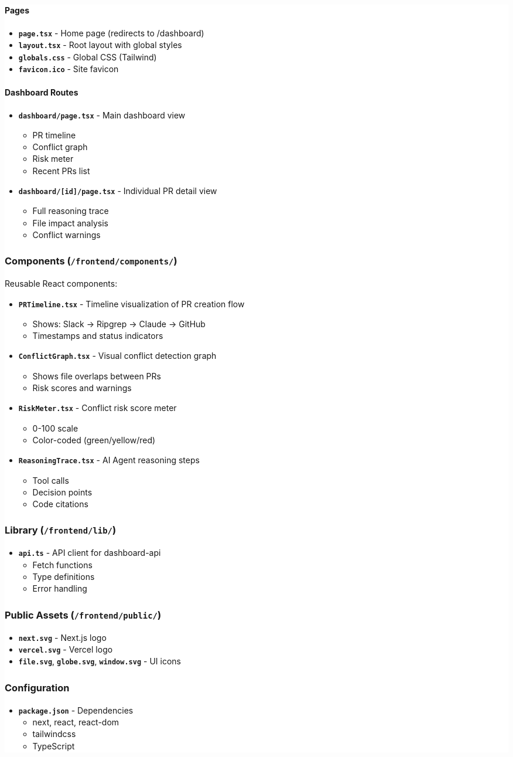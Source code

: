 #### Pages
- **`page.tsx`** - Home page (redirects to /dashboard)
- **`layout.tsx`** - Root layout with global styles
- **`globals.css`** - Global CSS (Tailwind)
- **`favicon.ico`** - Site favicon

#### Dashboard Routes
- **`dashboard/page.tsx`** - Main dashboard view
  - PR timeline
  - Conflict graph
  - Risk meter
  - Recent PRs list

- **`dashboard/[id]/page.tsx`** - Individual PR detail view
  - Full reasoning trace
  - File impact analysis
  - Conflict warnings

### Components (`/frontend/components/`)
Reusable React components:

- **`PRTimeline.tsx`** - Timeline visualization of PR creation flow
  - Shows: Slack → Ripgrep → Claude → GitHub
  - Timestamps and status indicators

- **`ConflictGraph.tsx`** - Visual conflict detection graph
  - Shows file overlaps between PRs
  - Risk scores and warnings

- **`RiskMeter.tsx`** - Conflict risk score meter
  - 0-100 scale
  - Color-coded (green/yellow/red)

- **`ReasoningTrace.tsx`** - AI Agent reasoning steps
  - Tool calls
  - Decision points
  - Code citations

### Library (`/frontend/lib/`)
- **`api.ts`** - API client for dashboard-api
  - Fetch functions
  - Type definitions
  - Error handling

### Public Assets (`/frontend/public/`)
- **`next.svg`** - Next.js logo
- **`vercel.svg`** - Vercel logo
- **`file.svg`**, **`globe.svg`**, **`window.svg`** - UI icons

### Configuration
- **`package.json`** - Dependencies
  - next, react, react-dom
  - tailwindcss
  - TypeScript
